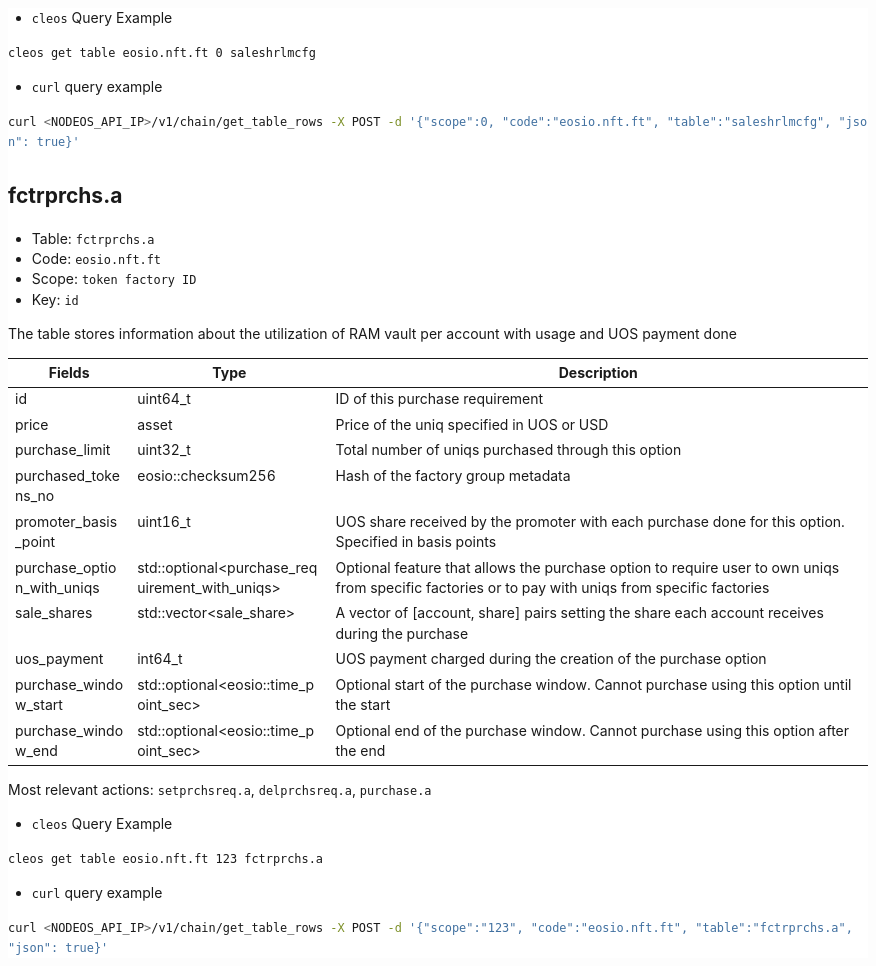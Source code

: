 -   `cleos` Query Example

```sh
cleos get table eosio.nft.ft 0 saleshrlmcfg
```

-   `curl` query example

```sh
curl <NODEOS_API_IP>/v1/chain/get_table_rows -X POST -d '{"scope":0, "code":"eosio.nft.ft", "table":"saleshrlmcfg", "json": true}'
```

## fctrprchs.a

-   Table: `fctrprchs.a`
-   Code: `eosio.nft.ft`
-   Scope: `token factory ID`
-   Key: `id`

The table stores information about the utilization of RAM vault per account with usage and UOS payment done

| Fields                     | Type                                            | Description                                                                                                                                        |
| -------------------------- | ----------------------------------------------- | -------------------------------------------------------------------------------------------------------------------------------------------------- |
| id                         | uint64_t                                        | ID of this purchase requirement                                                                                                                    |
| price                      | asset                                           | Price of the uniq specified in UOS or USD                                                                                                          |
| purchase_limit             | uint32_t                                        | Total number of uniqs purchased through this option                                                                                                |
| purchased_tokens_no        | eosio::checksum256                              | Hash of the factory group metadata                                                                                                                 |
| promoter_basis_point       | uint16_t                                        | UOS share received by the promoter with each purchase done for this option. Specified in basis points                                              |
| purchase_option_with_uniqs | std::optional\<purchase_requirement_with_uniqs> | Optional feature that allows the purchase option to require user to own uniqs from specific factories or to pay with uniqs from specific factories |
| sale_shares                | std::vector\<sale_share>                        | A vector of [account, share] pairs setting the share each account receives during the purchase                                                     |
| uos_payment                | int64_t                                         | UOS payment charged during the creation of the purchase option                                                                                     |
| purchase_window_start      | std::optional\<eosio::time_point_sec>           | Optional start of the purchase window. Cannot purchase using this option until the start                                                           |
| purchase_window_end        | std::optional\<eosio::time_point_sec>           | Optional end of the purchase window. Cannot purchase using this option after the end                                                               |

Most relevant actions: `setprchsreq.a`, `delprchsreq.a`, `purchase.a`

-   `cleos` Query Example

```sh
cleos get table eosio.nft.ft 123 fctrprchs.a
```

-   `curl` query example

```sh
curl <NODEOS_API_IP>/v1/chain/get_table_rows -X POST -d '{"scope":"123", "code":"eosio.nft.ft", "table":"fctrprchs.a", "json": true}'
```
